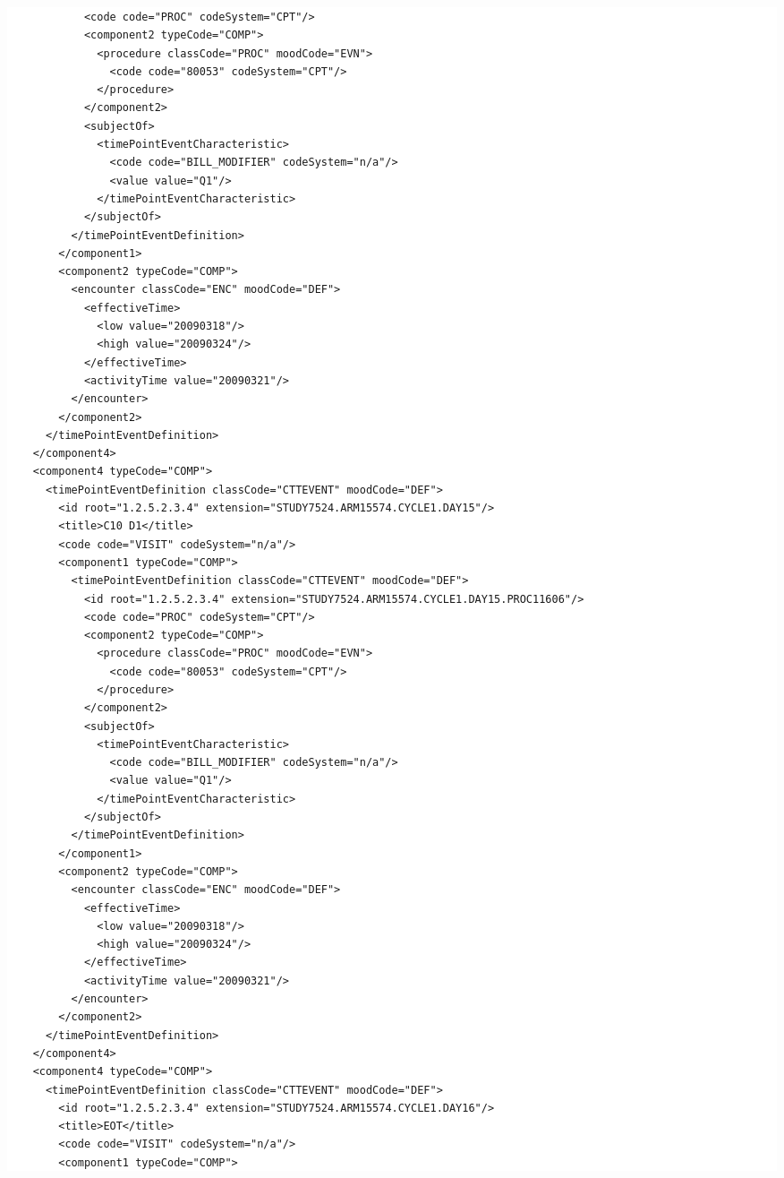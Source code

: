                 <code code="PROC" codeSystem="CPT"/>
                <component2 typeCode="COMP">
                  <procedure classCode="PROC" moodCode="EVN">
                    <code code="80053" codeSystem="CPT"/>
                  </procedure>
                </component2>
                <subjectOf>
                  <timePointEventCharacteristic>
                    <code code="BILL_MODIFIER" codeSystem="n/a"/>
                    <value value="Q1"/>
                  </timePointEventCharacteristic>
                </subjectOf>
              </timePointEventDefinition>
            </component1>
            <component2 typeCode="COMP">
              <encounter classCode="ENC" moodCode="DEF">
                <effectiveTime>
                  <low value="20090318"/>
                  <high value="20090324"/>
                </effectiveTime>
                <activityTime value="20090321"/>
              </encounter>
            </component2>
          </timePointEventDefinition>
        </component4>
        <component4 typeCode="COMP">
          <timePointEventDefinition classCode="CTTEVENT" moodCode="DEF">
            <id root="1.2.5.2.3.4" extension="STUDY7524.ARM15574.CYCLE1.DAY15"/>
            <title>C10 D1</title>
            <code code="VISIT" codeSystem="n/a"/>
            <component1 typeCode="COMP">
              <timePointEventDefinition classCode="CTTEVENT" moodCode="DEF">
                <id root="1.2.5.2.3.4" extension="STUDY7524.ARM15574.CYCLE1.DAY15.PROC11606"/>
                <code code="PROC" codeSystem="CPT"/>
                <component2 typeCode="COMP">
                  <procedure classCode="PROC" moodCode="EVN">
                    <code code="80053" codeSystem="CPT"/>
                  </procedure>
                </component2>
                <subjectOf>
                  <timePointEventCharacteristic>
                    <code code="BILL_MODIFIER" codeSystem="n/a"/>
                    <value value="Q1"/>
                  </timePointEventCharacteristic>
                </subjectOf>
              </timePointEventDefinition>
            </component1>
            <component2 typeCode="COMP">
              <encounter classCode="ENC" moodCode="DEF">
                <effectiveTime>
                  <low value="20090318"/>
                  <high value="20090324"/>
                </effectiveTime>
                <activityTime value="20090321"/>
              </encounter>
            </component2>
          </timePointEventDefinition>
        </component4>
        <component4 typeCode="COMP">
          <timePointEventDefinition classCode="CTTEVENT" moodCode="DEF">
            <id root="1.2.5.2.3.4" extension="STUDY7524.ARM15574.CYCLE1.DAY16"/>
            <title>EOT</title>
            <code code="VISIT" codeSystem="n/a"/>
            <component1 typeCode="COMP">